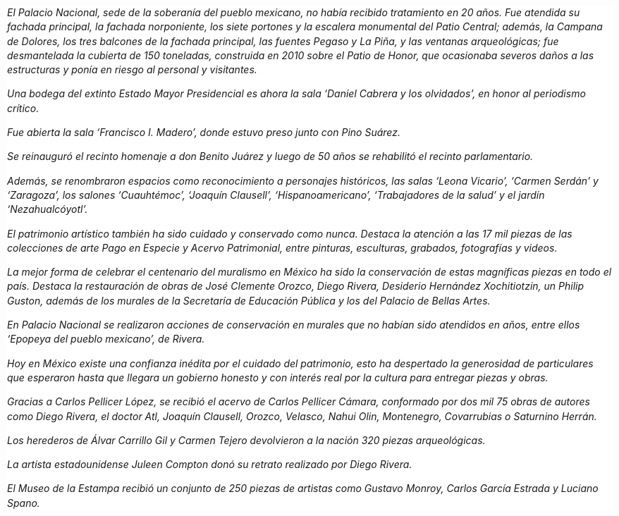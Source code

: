 _El Palacio Nacional, sede de la soberanía del pueblo mexicano, no había
recibido tratamiento en 20 años. Fue atendida su fachada principal, la fachada
norponiente, los siete portones y la escalera monumental del Patio Central;
además, la Campana de Dolores, los tres balcones de la fachada principal, las
fuentes Pegaso y La Piña, y las ventanas arqueológicas; fue desmantelada la
cubierta de 150 toneladas, construida en 2010 sobre el Patio de Honor, que
ocasionaba severos daños a las estructuras y ponía en riesgo al personal y
visitantes._

_Una bodega del extinto Estado Mayor Presidencial es ahora la sala ‘Daniel
Cabrera y los olvidados’, en honor al periodismo crítico._

_Fue abierta la sala ‘Francisco I. Madero’, donde estuvo preso junto con Pino
Suárez._

_Se reinauguró el recinto homenaje a don Benito Juárez y luego de 50 años se
rehabilitó el recinto parlamentario._

_Además, se renombraron espacios como reconocimiento a personajes históricos,
las salas ‘Leona Vicario’, ‘Carmen Serdán’ y ‘Zaragoza’, los salones
‘Cuauhtémoc’, ‘Joaquín Clausell’, ‘Hispanoamericano’, ‘Trabajadores de la
salud’ y el jardín ‘Nezahualcóyotl’._

_El patrimonio artístico también ha sido cuidado y conservado como nunca.
Destaca la atención a las 17 mil piezas de las colecciones de arte Pago en
Especie y Acervo Patrimonial, entre pinturas, esculturas, grabados,
fotografías y videos._

_La mejor forma de celebrar el centenario del muralismo en México ha sido la
conservación de estas magníficas piezas en todo el país. Destaca la
restauración de obras de José Clemente Orozco, Diego Rivera, Desiderio
Hernández Xochitiotzin, un Philip Guston, además de los murales de la
Secretaría de Educación Pública y los del Palacio de Bellas Artes._

_En Palacio Nacional se realizaron acciones de conservación en murales que no
habían sido atendidos en años, entre ellos ‘Epopeya del pueblo mexicano’, de
Rivera._

_Hoy en México existe una confianza inédita por el cuidado del patrimonio,
esto ha despertado la generosidad de particulares que esperaron hasta que
llegara un gobierno honesto y con interés real por la cultura para entregar
piezas y obras._

_Gracias a Carlos Pellicer López, se recibió el acervo de Carlos Pellicer
Cámara, conformado por dos mil 75 obras de autores como Diego Rivera, el
doctor Atl, Joaquín Clausell, Orozco, Velasco, Nahui Olin, Montenegro,
Covarrubias o Saturnino Herrán._

_Los herederos de Álvar Carrillo Gil y Carmen Tejero devolvieron a la nación
320 piezas arqueológicas._

_La artista estadounidense Juleen Compton donó su retrato realizado por Diego
Rivera._

_El Museo de la Estampa recibió un conjunto de 250 piezas de artistas como
Gustavo Monroy, Carlos García Estrada y Luciano Spano._
